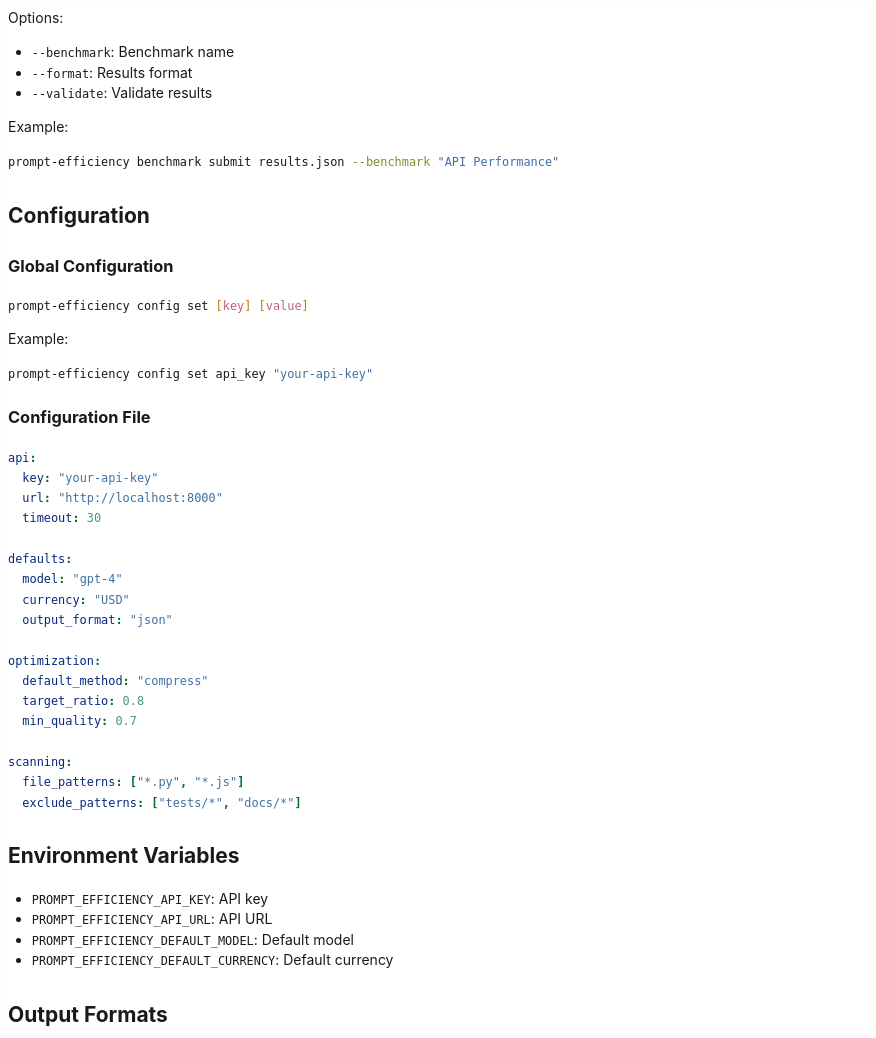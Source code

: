 Options:
- `--benchmark`: Benchmark name
- `--format`: Results format
- `--validate`: Validate results

Example:
```bash
prompt-efficiency benchmark submit results.json --benchmark "API Performance"
```

## Configuration

### Global Configuration
```bash
prompt-efficiency config set [key] [value]
```

Example:
```bash
prompt-efficiency config set api_key "your-api-key"
```

### Configuration File
```yaml
api:
  key: "your-api-key"
  url: "http://localhost:8000"
  timeout: 30

defaults:
  model: "gpt-4"
  currency: "USD"
  output_format: "json"

optimization:
  default_method: "compress"
  target_ratio: 0.8
  min_quality: 0.7

scanning:
  file_patterns: ["*.py", "*.js"]
  exclude_patterns: ["tests/*", "docs/*"]
```

## Environment Variables

- `PROMPT_EFFICIENCY_API_KEY`: API key
- `PROMPT_EFFICIENCY_API_URL`: API URL
- `PROMPT_EFFICIENCY_DEFAULT_MODEL`: Default model
- `PROMPT_EFFICIENCY_DEFAULT_CURRENCY`: Default currency

## Output Formats
